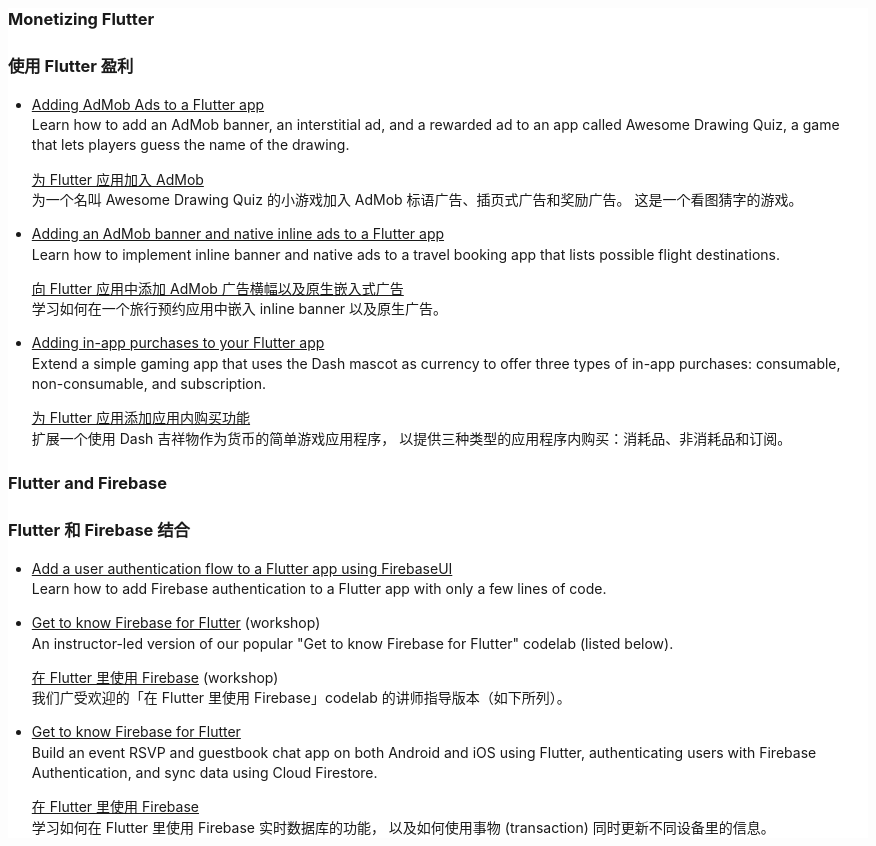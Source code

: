 ### Monetizing Flutter

### 使用 Flutter 盈利

* [Adding AdMob Ads to a Flutter app][]<br>
  Learn how to add an AdMob banner, an interstitial ad,
  and a rewarded ad to an app called Awesome Drawing Quiz,
  a game that lets players guess the name of the drawing.
  
  [为 Flutter 应用加入 AdMob][Adding AdMob Ads to a Flutter app]<br>
  为一个名叫 Awesome Drawing Quiz 的小游戏加入 AdMob 标语广告、插页式广告和奖励广告。
  这是一个看图猜字的游戏。

* [Adding an AdMob banner and native inline ads to a Flutter app][]<br>
  Learn how to implement inline banner and native ads
  to a travel booking app that lists possible
  flight destinations.

  [向 Flutter 应用中添加 AdMob 广告横幅以及原生嵌入式广告][Adding an AdMob banner and native inline ads to a Flutter app]<br>
  学习如何在一个旅行预约应用中嵌入 inline banner 以及原生广告。

* [Adding in-app purchases to your Flutter app][]<br>
  Extend a simple gaming app that uses the Dash mascot as
  currency to offer three types of in-app purchases:
  consumable, non-consumable, and subscription.

  [为 Flutter 应用添加应用内购买功能][Adding in-app purchases to your Flutter app]<br>
  扩展一个使用 Dash 吉祥物作为货币的简单游戏应用程序，
  以提供三种类型的应用程序内购买：消耗品、非消耗品和订阅。

[Adding AdMob Ads to a Flutter app]: {{site.codelabs}}codelabs/admob-ads-in-flutter
[Adding an AdMob banner and native inline ads to a Flutter app]: {{site.codelabs}}codelabs/admob-inline-ads-in-flutter
[Adding in-app purchases to your Flutter app]: {{site.codelabs}}codelabs/flutter-in-app-purchases

### Flutter and Firebase

### Flutter 和 Firebase 结合

* [Add a user authentication flow to a Flutter app using FirebaseUI][]<br>
  Learn how to add Firebase authentication to a Flutter app
  with only a few lines of code.

* [Get to know Firebase for Flutter][firebase-ws] (workshop)<br>
  An instructor-led version of our popular
  "Get to know Firebase for Flutter" codelab
  (listed below).

  [在 Flutter 里使用 Firebase][firebase-ws] (workshop)<br>
  我们广受欢迎的「在 Flutter 里使用 Firebase」codelab 的讲师指导版本（如下所列）。

* [Get to know Firebase for Flutter][]<br>
  Build an event RSVP and guestbook chat app on both Android
  and iOS using Flutter, authenticating users with Firebase
  Authentication, and sync data using Cloud Firestore.

  [在 Flutter 里使用 Firebase][Get to know Firebase for Flutter]<br>
  学习如何在 Flutter 里使用 Firebase 实时数据库的功能，
  以及如何使用事物 (transaction) 同时更新不同设备里的信息。


[Building your first Flutter app]: {{site.yt.watch}}?v=8sAyPDLorek
[Your first Flutter app]: {{site.codelabs}}codelabs/flutter-codelab-first
[Write your first Flutter app on the web]: /get-started/codelab-web
[Records and Patterns in Dart 3]: {{site.codelabs}}codelabs/dart-patterns-records
[Dart null safety in Action]: {{site.yt.watch}}?v=HdKwuHQvArY
[inherited-widget-ws]: {{site.yt.watch}}?v=LFcGPS6cGrY
[low-level state management]: /data-and-backend/state-mgmt/options#inheritedwidget-inheritedmodel
[Building next generation UIs in Flutter]: {{site.codelabs}}codelabs/flutter-next-gen-uis
[Adaptive Apps in Flutter]: {{site.codelabs}}codelabs/flutter-adaptive-app
[animations]: {{site.pub-pkg}}animations
[Building Beautiful Transitions with Material Motion for Flutter]: {{site.codelabs}}codelabs/material-motion-flutter
[Building scrolling experiences in Flutter]: {{site.bili.video}}/BV11f4y187gV/
[How to debug layout issues with the Flutter Inspector]: {{site.flutter-medium}}how-to-debug-layout-issues-with-the-flutter-inspector-87460a7b9db
[Implicit animations]: /codelabs/implicit-animations
[MDC-101 Flutter: Material Components (MDC) Basics]: {{site.codelabs-cn}}codelabs/mdc-101-flutter-cn
[MDC-102 Flutter: Material Structure and Layout]: {{site.codelabs-cn}}codelabs/mdc-102-flutter-cn
[MDC-103 Flutter: Material Theming with Color, Shape, Elevation, and Type]: {{site.codelabs-cn}}codelabs/mdc-103-flutter-cn
[MDC-104 Flutter: Material Advanced Components]: {{site.codelabs-cn}}codelabs/mdc-104-flutter-cn
[Take your Flutter app from boring to beautiful]: {{site.codelabs}}codelabs/flutter-boring-to-beautiful
[Add a user authentication flow to a Flutter app using FirebaseUI]: {{site.firebase}}codelabs/firebase-auth-in-flutter-apps
[firebase-ws]: {{site.yt.watch}}?v=wUSkeTaBonA
[Get to know Firebase for Flutter]: {{site.firebase}}codelabs/firebase-get-to-know-flutter
[Local development for your Flutter apps using the Firebase Emulator Suite]: {{site.firebase}}codelabs/get-started-firebase-emulators-and-flutter
[Create a custom text-classification model with TensorFlow Lite Model Maker]: {{site.developers}}codelabs/classify-text-update-tensorflow-serving
[Create a Flutter app to classify texts with TensorFlow]: {{site.developers}}codelabs/classify-texts-flutter-tensorflow-serving
[Train a comment-spam detection model with TensorFlow Lite Model Maker]: {{site.developers}}codelabs/classify-text-tensorflow-serving
[Add sound and music to your Flutter game with SoLoud]: {{site.codelabs}}codelabs/flutter-codelab-soloud
[Adding Google Maps to a Flutter app]: {{site.codelabs-cn}}codelabs/google-maps-in-flutter-cn
[Adding WebView to your Flutter app]: {{site.codelabs}}codelabs/flutter-webview
[Build a 2D physics game with Flutter and Flame]: {{site.codelabs}}codelabs/flutter-flame-forge2d
[Build a word puzzle with Flutter]: {{site.codelabs}}codelabs/flutter-word-puzzle
[Build voice bots for Android with Dialogflow and Flutter]: {{site.codelabs}}codelabs/dialogflow-flutter
[Build voice bots for mobile with Dialogflow and Flutter]: {{site.bili.video}}/BV1pX4y1A7SH/
[Create haikus about Google products with the PaLM API and Flutter]: {{site.codelabs}}haiku-generator
[Forge2D]: {{site.pub-pkg}}forge2d
[Introduction to Flame with Flutter]: {{site.codelabs}}codelabs/flutter-flame-brick-breaker
[SoLoud]: {{site.pub-pkg}}flutter_soloud
[Using FFI in a Flutter plugin]: {{site.codelabs}}codelabs/flutter-ffigen
[How to test a Flutter app]: {{site.codelabs}}codelabs/flutter-app-testing/
[home-screen]: {{site.codelabs}}flutter-home-screen-widgets
[How to write a Flutter plugin]: {{site.codelabs}}codelabs/write-flutter-plugin
[provider]: {{site.pub-pkg}}provider
[Using a plugin with a Flutter web app]: {{site.codelabs}}codelabs/web-url-launcher
[Write a Flutter desktop application]: {{site.codelabs}}codelabs/flutter-github-client
[codelabs]: {{site.dart-site}}codelabs
[Dart site]: {{site.dart-site}}
[The Complete Flutter Development Bootcamp Using Dart]: https://www.appbrewery.co/p/flutter-development-bootcamp-with-dart
[this mirror of the Flutter codelabs]: {{site.codelabs-cn}}